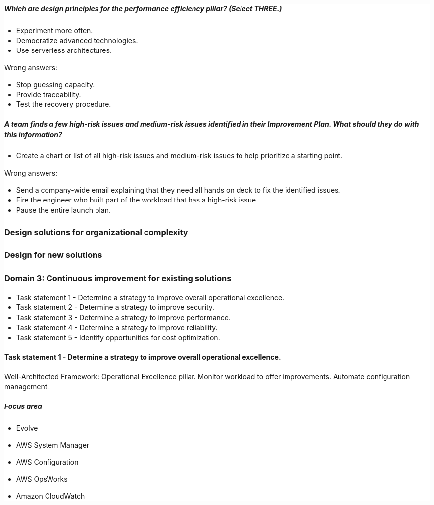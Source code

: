 ##### Which are design principles for the performance efficiency pillar? (Select THREE.)

* Experiment more often.
* Democratize advanced technologies.
* Use serverless architectures.

Wrong answers:

* Stop guessing capacity.
* Provide traceability.
* Test the recovery procedure.

##### A team finds a few high-risk issues and medium-risk issues identified in their Improvement Plan. What should they do with this information?

* Create a chart or list of all high-risk issues and medium-risk issues to help prioritize a starting point.

Wrong answers:

* Send a company-wide email explaining that they need all hands on deck to fix the identified issues.
* Fire the engineer who built part of the workload that has a high-risk issue.
* Pause the entire launch plan.

### Design solutions for organizational complexity

### Design for new solutions

### Domain 3: Continuous improvement for existing solutions

* Task statement 1 - Determine a strategy to improve overall operational excellence.
* Task statement 2 - Determine a strategy to improve security.
* Task statement 3 - Determine a strategy to improve performance.
* Task statement 4 - Determine a strategy to improve reliability.
* Task statement 5 - Identify opportunities for cost optimization.

#### Task statement 1 - Determine a strategy to improve overall operational excellence.

Well-Architected Framework: Operational Excellence pillar.
Monitor workload to offer improvements.
Automate configuration management.

##### Focus area

* Evolve

* AWS System Manager
* AWS Configuration
* AWS OpsWorks

* Amazon CloudWatch
